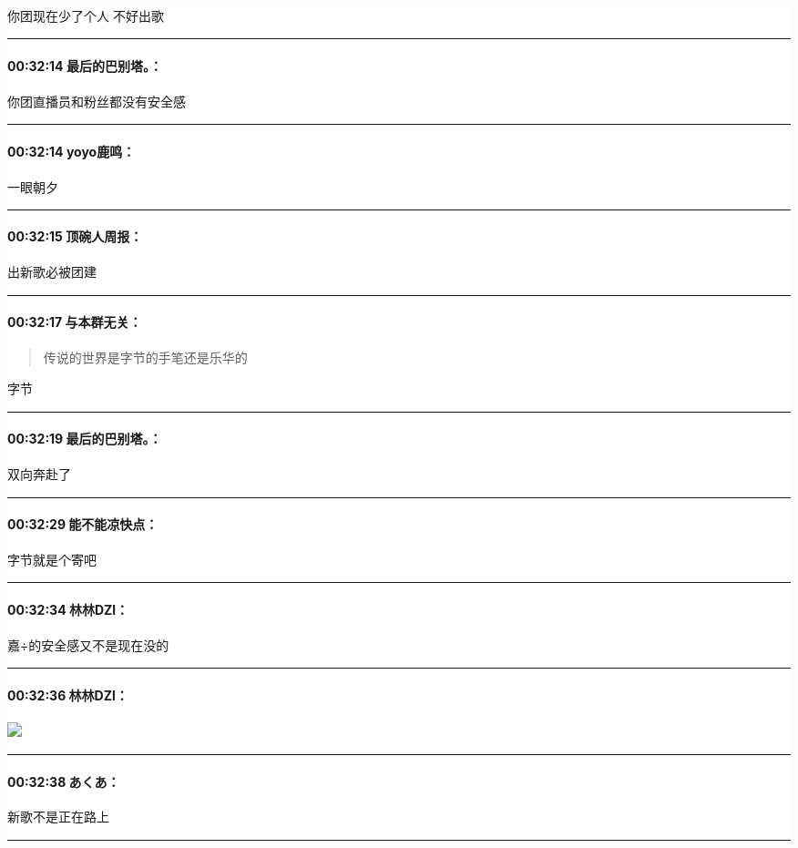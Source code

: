 你团现在少了个人 不好出歌

*****

#### 00:32:14  最后的巴别塔。：

你团直播员和粉丝都没有安全感

*****

#### 00:32:14  yoyo鹿鸣：

一眼朝夕

*****

#### 00:32:15  顶碗人周报：

出新歌必被团建

*****

#### 00:32:17  与本群无关：

<blockquote>传说的世界是字节的手笔还是乐华的</blockquote>
 字节

*****

#### 00:32:19  最后的巴别塔。：

双向奔赴了

*****

#### 00:32:29  能不能凉快点：

字节就是个寄吧

*****

#### 00:32:34  林林DZl：

嘉÷的安全感又不是现在没的

*****

#### 00:32:36  林林DZl：

![](http://gchat.qpic.cn/gchatpic_new/3263788264/3936091261-2616157096-359344C712104C85DFB32EFA6F3115EF/0?term=2")

*****

#### 00:32:38  あくあ：

新歌不是正在路上

*****

